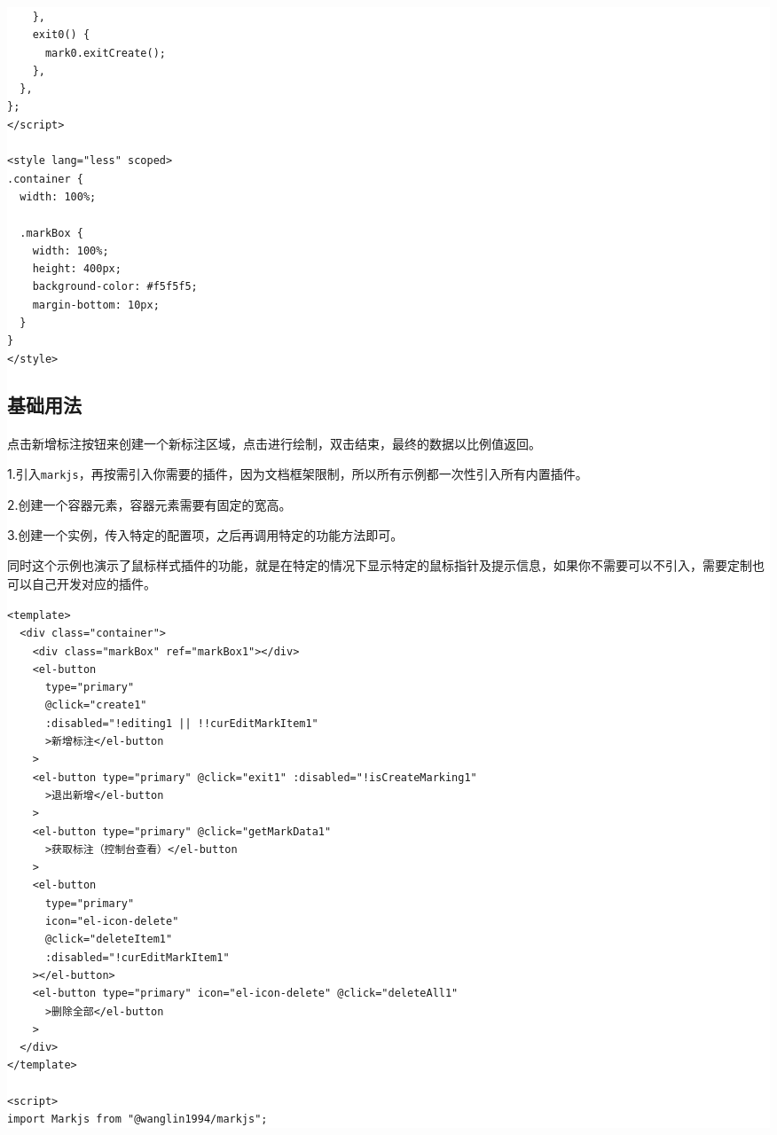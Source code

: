```vue
    },
    exit0() {
      mark0.exitCreate();
    },
  },
};
</script>

<style lang="less" scoped>
.container {
  width: 100%;
  
  .markBox {
    width: 100%;
    height: 400px;
    background-color: #f5f5f5;
    margin-bottom: 10px;
  }
}
</style>
```

## 基础用法

点击新增标注按钮来创建一个新标注区域，点击进行绘制，双击结束，最终的数据以比例值返回。

1.引入`markjs`，再按需引入你需要的插件，因为文档框架限制，所以所有示例都一次性引入所有内置插件。

2.创建一个容器元素，容器元素需要有固定的宽高。

3.创建一个实例，传入特定的配置项，之后再调用特定的功能方法即可。

同时这个示例也演示了鼠标样式插件的功能，就是在特定的情况下显示特定的鼠标指针及提示信息，如果你不需要可以不引入，需要定制也可以自己开发对应的插件。

```vue
<template>
  <div class="container">
    <div class="markBox" ref="markBox1"></div>
    <el-button
      type="primary"
      @click="create1"
      :disabled="!editing1 || !!curEditMarkItem1"
      >新增标注</el-button
    >
    <el-button type="primary" @click="exit1" :disabled="!isCreateMarking1"
      >退出新增</el-button
    >
    <el-button type="primary" @click="getMarkData1"
      >获取标注（控制台查看）</el-button
    >
    <el-button
      type="primary"
      icon="el-icon-delete"
      @click="deleteItem1"
      :disabled="!curEditMarkItem1"
    ></el-button>
    <el-button type="primary" icon="el-icon-delete" @click="deleteAll1"
      >删除全部</el-button
    >
  </div>
</template>

<script>
import Markjs from "@wanglin1994/markjs";

```